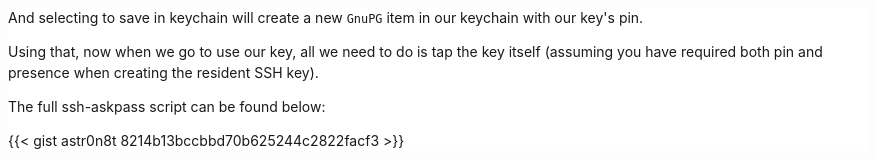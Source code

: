And selecting to save in keychain will create a new `GnuPG` item in our keychain with our key's pin.

Using that, now when we go to use our key, all we need to do is tap the key itself (assuming you have required both pin and presence when creating the resident SSH key).

The full ssh-askpass script can be found below:

{{< gist astr0n8t 8214b13bccbbd70b625244c2822facf3 >}}
<style>/* Fix some weird issue with gists and this theme */*, ::before, ::after {border-style: unset !important}</style>